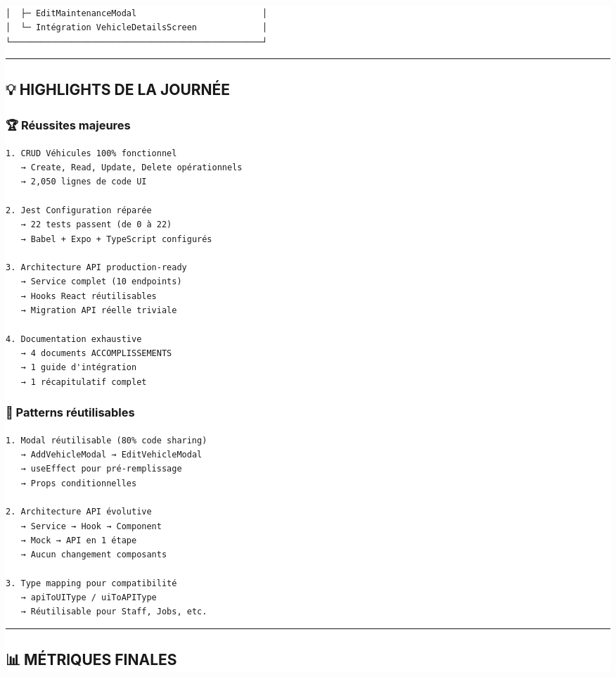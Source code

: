 ```
│  ├─ EditMaintenanceModal                         │
│  └─ Intégration VehicleDetailsScreen             │
└──────────────────────────────────────────────────┘
```

---

## 💡 HIGHLIGHTS DE LA JOURNÉE

### **🏆 Réussites majeures**

```
1. CRUD Véhicules 100% fonctionnel
   → Create, Read, Update, Delete opérationnels
   → 2,050 lignes de code UI

2. Jest Configuration réparée
   → 22 tests passent (de 0 à 22)
   → Babel + Expo + TypeScript configurés

3. Architecture API production-ready
   → Service complet (10 endpoints)
   → Hooks React réutilisables
   → Migration API réelle triviale

4. Documentation exhaustive
   → 4 documents ACCOMPLISSEMENTS
   → 1 guide d'intégration
   → 1 récapitulatif complet
```

### **🎨 Patterns réutilisables**

```
1. Modal réutilisable (80% code sharing)
   → AddVehicleModal → EditVehicleModal
   → useEffect pour pré-remplissage
   → Props conditionnelles

2. Architecture API évolutive
   → Service → Hook → Component
   → Mock → API en 1 étape
   → Aucun changement composants

3. Type mapping pour compatibilité
   → apiToUIType / uiToAPIType
   → Réutilisable pour Staff, Jobs, etc.
```

---

## 📊 MÉTRIQUES FINALES
